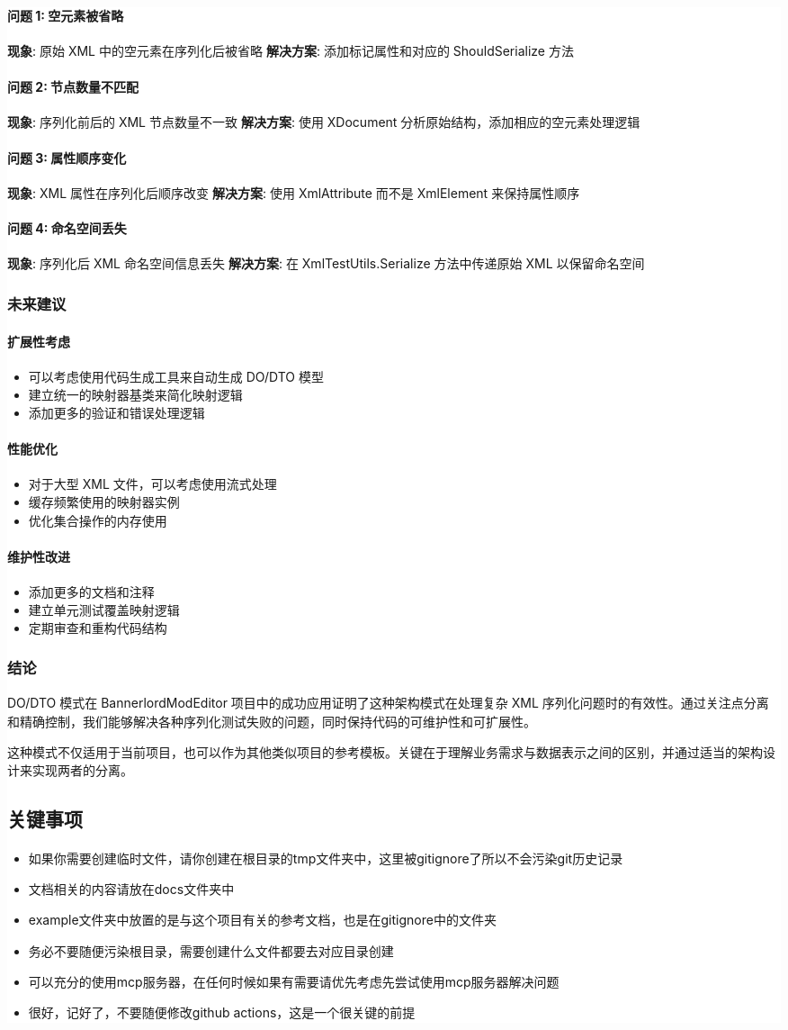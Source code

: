 #### 问题 1: 空元素被省略
**现象**: 原始 XML 中的空元素在序列化后被省略
**解决方案**: 添加标记属性和对应的 ShouldSerialize 方法

#### 问题 2: 节点数量不匹配
**现象**: 序列化前后的 XML 节点数量不一致
**解决方案**: 使用 XDocument 分析原始结构，添加相应的空元素处理逻辑

#### 问题 3: 属性顺序变化
**现象**: XML 属性在序列化后顺序改变
**解决方案**: 使用 XmlAttribute 而不是 XmlElement 来保持属性顺序

#### 问题 4: 命名空间丢失
**现象**: 序列化后 XML 命名空间信息丢失
**解决方案**: 在 XmlTestUtils.Serialize 方法中传递原始 XML 以保留命名空间

### 未来建议

#### 扩展性考虑
- 可以考虑使用代码生成工具来自动生成 DO/DTO 模型
- 建立统一的映射器基类来简化映射逻辑
- 添加更多的验证和错误处理逻辑

#### 性能优化
- 对于大型 XML 文件，可以考虑使用流式处理
- 缓存频繁使用的映射器实例
- 优化集合操作的内存使用

#### 维护性改进
- 添加更多的文档和注释
- 建立单元测试覆盖映射逻辑
- 定期审查和重构代码结构

### 结论

DO/DTO 模式在 BannerlordModEditor 项目中的成功应用证明了这种架构模式在处理复杂 XML 序列化问题时的有效性。通过关注点分离和精确控制，我们能够解决各种序列化测试失败的问题，同时保持代码的可维护性和可扩展性。

这种模式不仅适用于当前项目，也可以作为其他类似项目的参考模板。关键在于理解业务需求与数据表示之间的区别，并通过适当的架构设计来实现两者的分离。


## 关键事项
- 如果你需要创建临时文件，请你创建在根目录的tmp文件夹中，这里被gitignore了所以不会污染git历史记录
- 文档相关的内容请放在docs文件夹中
- example文件夹中放置的是与这个项目有关的参考文档，也是在gitignore中的文件夹
- 务必不要随便污染根目录，需要创建什么文件都要去对应目录创建
- 可以充分的使用mcp服务器，在任何时候如果有需要请优先考虑先尝试使用mcp服务器解决问题

- 很好，记好了，不要随便修改github actions，这是一个很关键的前提